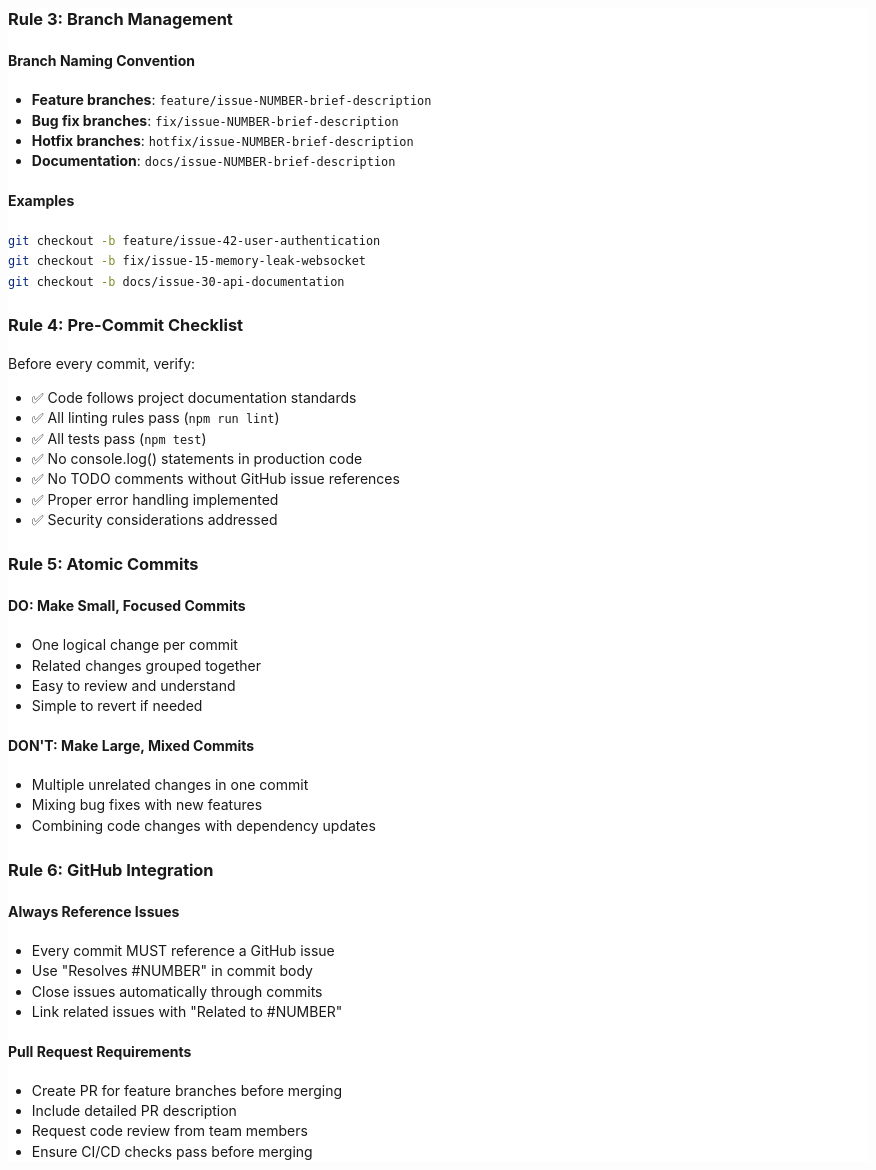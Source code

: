 ### Rule 3: Branch Management

#### Branch Naming Convention
- **Feature branches**: `feature/issue-NUMBER-brief-description`
- **Bug fix branches**: `fix/issue-NUMBER-brief-description`
- **Hotfix branches**: `hotfix/issue-NUMBER-brief-description`
- **Documentation**: `docs/issue-NUMBER-brief-description`

#### Examples
```bash
git checkout -b feature/issue-42-user-authentication
git checkout -b fix/issue-15-memory-leak-websocket
git checkout -b docs/issue-30-api-documentation
```

### Rule 4: Pre-Commit Checklist

Before every commit, verify:
- ✅ Code follows project documentation standards
- ✅ All linting rules pass (`npm run lint`)
- ✅ All tests pass (`npm test`)
- ✅ No console.log() statements in production code
- ✅ No TODO comments without GitHub issue references
- ✅ Proper error handling implemented
- ✅ Security considerations addressed

### Rule 5: Atomic Commits

#### DO: Make Small, Focused Commits
- One logical change per commit
- Related changes grouped together
- Easy to review and understand
- Simple to revert if needed

#### DON'T: Make Large, Mixed Commits
- Multiple unrelated changes in one commit
- Mixing bug fixes with new features
- Combining code changes with dependency updates

### Rule 6: GitHub Integration

#### Always Reference Issues
- Every commit MUST reference a GitHub issue
- Use "Resolves #NUMBER" in commit body
- Close issues automatically through commits
- Link related issues with "Related to #NUMBER"

#### Pull Request Requirements
- Create PR for feature branches before merging
- Include detailed PR description
- Request code review from team members
- Ensure CI/CD checks pass before merging

